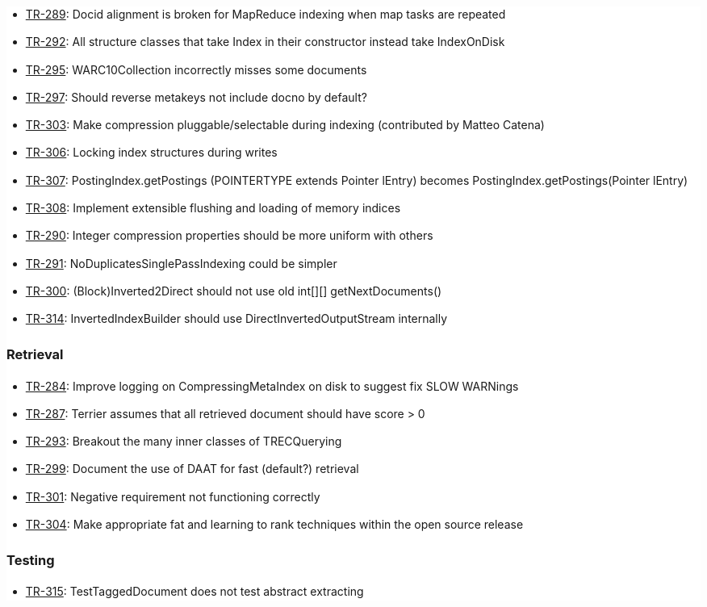 -   [TR-289](http://terrier.org/issues/browse/TR-289): Docid alignment is broken for MapReduce indexing when map tasks are repeated

-   [TR-292](http://terrier.org/issues/browse/TR-292): All structure classes that take Index in their constructor instead take IndexOnDisk

-   [TR-295](http://terrier.org/issues/browse/TR-295): WARC10Collection incorrectly misses some documents

-   [TR-297](http://terrier.org/issues/browse/TR-297): Should reverse metakeys not include docno by default?

-   [TR-303](http://terrier.org/issues/browse/TR-303): Make compression pluggable/selectable during indexing (contributed by Matteo Catena)

-   [TR-306](http://terrier.org/issues/browse/TR-306): Locking index structures during writes

-   [TR-307](http://terrier.org/issues/browse/TR-307): PostingIndex.getPostings (POINTERTYPE extends Pointer lEntry) becomes PostingIndex.getPostings(Pointer lEntry)

-   [TR-308](http://terrier.org/issues/browse/TR-308): Implement extensible flushing and loading of memory indices

-   [TR-290](http://terrier.org/issues/browse/TR-290): Integer compression properties should be more uniform with others

-   [TR-291](http://terrier.org/issues/browse/TR-291): NoDuplicatesSinglePassIndexing could be simpler

-   [TR-300](http://terrier.org/issues/browse/TR-300): (Block)Inverted2Direct should not use old int<span>\[</span><span>\]</span><span>\[</span><span>\]</span> getNextDocuments()

-   [TR-314](http://terrier.org/issues/browse/TR-314): InvertedIndexBuilder should use DirectInvertedOutputStream internally

### Retrieval

-   [TR-284](http://terrier.org/issues/browse/TR-284): Improve logging on CompressingMetaIndex on disk to suggest fix SLOW WARNings

-   [TR-287](http://terrier.org/issues/browse/TR-287): Terrier assumes that all retrieved document should have score &gt; 0

-   [TR-293](http://terrier.org/issues/browse/TR-293): Breakout the many inner classes of TRECQuerying

-   [TR-299](http://terrier.org/issues/browse/TR-299): Document the use of DAAT for fast (default?) retrieval

-   [TR-301](http://terrier.org/issues/browse/TR-301): Negative requirement not functioning correctly

-   [TR-304](http://terrier.org/issues/browse/TR-304): Make appropriate fat and learning to rank techniques within the open source release

### Testing

-   [TR-315](http://terrier.org/issues/browse/TR-315): TestTaggedDocument does not test abstract extracting
